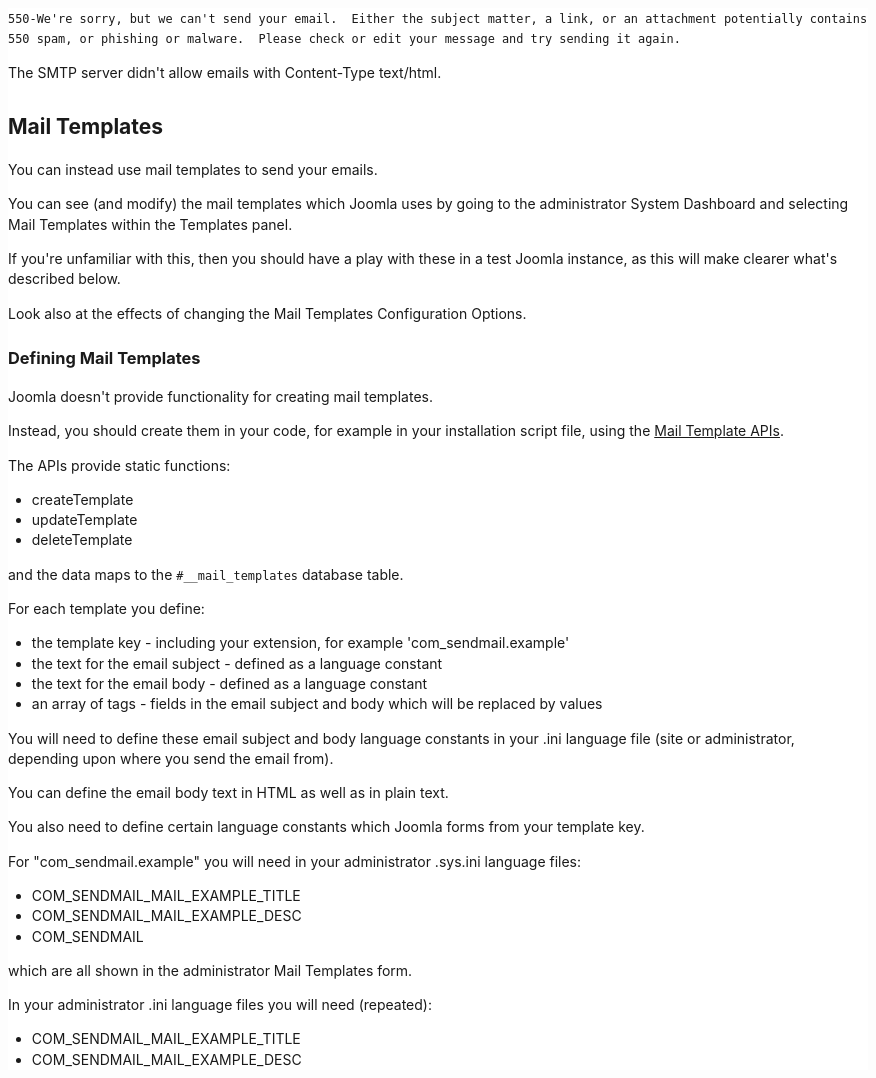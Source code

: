 ```
550-We're sorry, but we can't send your email.  Either the subject matter, a link, or an attachment potentially contains
550 spam, or phishing or malware.  Please check or edit your message and try sending it again.
```

The SMTP server didn't allow emails with Content-Type text/html.

## Mail Templates

You can instead use mail templates to send your emails.

You can see (and modify) the mail templates which Joomla uses by going to the administrator System Dashboard
and selecting Mail Templates within the Templates panel.

If you're unfamiliar with this, then you should have a play with these in a test Joomla instance,
as this will make clearer what's described below.

Look also at the effects of changing the Mail Templates Configuration Options.

### Defining Mail Templates

Joomla doesn't provide functionality for creating mail templates.

Instead, you should create them in your code, for example in your installation script file,
using the [Mail Template APIs](cms-api://classes/Joomla-CMS-Mail-MailTemplate.html).

The APIs provide static functions:
- createTemplate
- updateTemplate
- deleteTemplate

and the data maps to the `#__mail_templates` database table.

For each template you define:
- the template key - including your extension, for example 'com_sendmail.example'
- the text for the email subject - defined as a language constant
- the text for the email body - defined as a language constant
- an array of tags - fields in the email subject and body which will be replaced by values

You will need to define these email subject and body language constants in your .ini language file
(site or administrator, depending upon where you send the email from).

You can define the email body text in HTML as well as in plain text.

You also need to define certain language constants which Joomla forms from your template key.

For "com_sendmail.example" you will need in your administrator .sys.ini language files:
- COM_SENDMAIL_MAIL_EXAMPLE_TITLE
- COM_SENDMAIL_MAIL_EXAMPLE_DESC
- COM_SENDMAIL

which are all shown in the administrator Mail Templates form.

In your administrator .ini language files you will need (repeated):
- COM_SENDMAIL_MAIL_EXAMPLE_TITLE
- COM_SENDMAIL_MAIL_EXAMPLE_DESC
